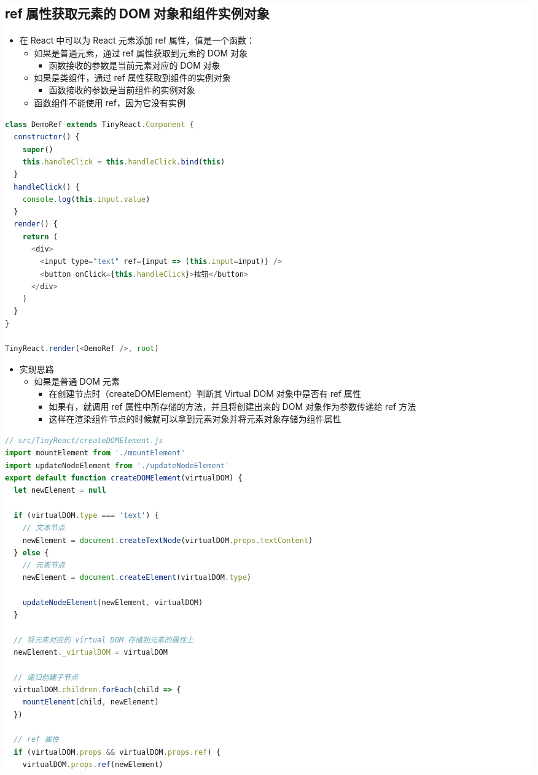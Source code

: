 ## ref 属性获取元素的 DOM 对象和组件实例对象

- 在 React 中可以为 React 元素添加 ref 属性，值是一个函数：
  - 如果是普通元素，通过 ref 属性获取到元素的 DOM 对象
    - 函数接收的参数是当前元素对应的 DOM 对象
  - 如果是类组件，通过 ref 属性获取到组件的实例对象
    - 函数接收的参数是当前组件的实例对象
  - 函数组件不能使用 ref，因为它没有实例

```js
class DemoRef extends TinyReact.Component {
  constructor() {
    super()
    this.handleClick = this.handleClick.bind(this)
  }
  handleClick() {
    console.log(this.input.value)
  }
  render() {
    return (
      <div>
        <input type="text" ref={input => (this.input=input)} />
        <button onClick={this.handleClick}>按钮</button>
      </div>
    )
  }
}

TinyReact.render(<DemoRef />, root)
```

- 实现思路
  - 如果是普通 DOM 元素
    - 在创建节点时（createDOMElement）判断其 Virtual DOM 对象中是否有 ref 属性
    - 如果有，就调用 ref 属性中所存储的方法，并且将创建出来的 DOM 对象作为参数传递给 ref 方法
    - 这样在渲染组件节点的时候就可以拿到元素对象并将元素对象存储为组件属性

```js
// src/TinyReact/createDOMElement.js
import mountElement from './mountElement'
import updateNodeElement from './updateNodeElement'
export default function createDOMElement(virtualDOM) {
  let newElement = null

  if (virtualDOM.type === 'text') {
    // 文本节点
    newElement = document.createTextNode(virtualDOM.props.textContent)
  } else {
    // 元素节点
    newElement = document.createElement(virtualDOM.type)

    updateNodeElement(newElement, virtualDOM)
  }

  // 将元素对应的 virtual DOM 存储到元素的属性上
  newElement._virtualDOM = virtualDOM

  // 递归创建子节点
  virtualDOM.children.forEach(child => {
    mountElement(child, newElement)
  })

  // ref 属性
  if (virtualDOM.props && virtualDOM.props.ref) {
    virtualDOM.props.ref(newElement)
```